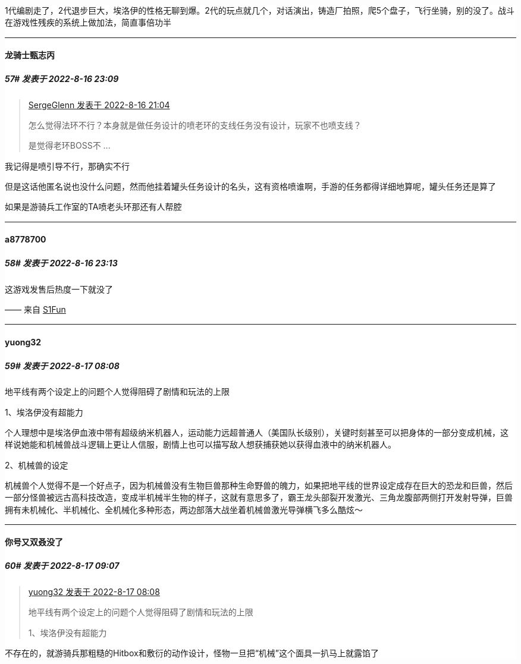 1代编剧走了，2代退步巨大，埃洛伊的性格无聊到爆。2代的玩点就几个，对话演出，铸造厂拍照，爬5个盘子，飞行坐骑，别的没了。战斗在游戏性残疾的系统上做加法，简直事倍功半

*****

####  龙骑士甄志丙  
##### 57#       发表于 2022-8-16 23:09

<blockquote><a href="httphttps://bbs.saraba1st.com/2b/forum.php?mod=redirect&amp;goto=findpost&amp;pid=57093540&amp;ptid=2087184" target="_blank">SergeGlenn 发表于 2022-8-16 21:04</a>

怎么觉得法环不行？本身就是做任务设计的喷老环的支线任务没有设计，玩家不也喷支线？

是觉得老环BOSS不 ...</blockquote>
我记得是喷引导不行，那确实不行

但是这话他匿名说也没什么问题，然而他挂着罐头任务设计的名头，这有资格喷谁啊，手游的任务都得详细地算呢，罐头任务还是算了

如果是游骑兵工作室的TA喷老头环那还有人帮腔

*****

####  a8778700  
##### 58#       发表于 2022-8-16 23:13

这游戏发售后热度一下就没了

—— 来自 [S1Fun](https://s1fun.koalcat.com)

*****

####  yuong32  
##### 59#       发表于 2022-8-17 08:08

地平线有两个设定上的问题个人觉得阻碍了剧情和玩法的上限

1、埃洛伊没有超能力

个人理想中是埃洛伊血液中带有超级纳米机器人，运动能力远超普通人（美国队长级别），关键时刻甚至可以把身体的一部分变成机械，这样说她能和机械兽战斗逻辑上更让人信服，剧情上也可以描写敌人想获捕获她以获得血液中的纳米机器人。

2、机械兽的设定

机械兽个人觉得不是一个好点子，因为机械兽没有生物巨兽那种生命野兽的魄力，如果把地平线的世界设定成存在巨大的恐龙和巨兽，然后一部分怪兽被远古高科技改造，变成半机械半生物的样子，这就有意思多了，霸王龙头部裂开发激光、三角龙腹部两侧打开发射导弹，巨兽拥有未机械化、半机械化、全机械化多种形态，两边部落大战坐着机械兽激光导弹横飞多么酷炫～

*****

####  你号又双叒没了  
##### 60#       发表于 2022-8-17 09:07

<blockquote><a href="httphttps://bbs.saraba1st.com/2b/forum.php?mod=redirect&amp;goto=findpost&amp;pid=57097208&amp;ptid=2087184" target="_blank">yuong32 发表于 2022-8-17 08:08</a>

地平线有两个设定上的问题个人觉得阻碍了剧情和玩法的上限

1、埃洛伊没有超能力</blockquote>
不存在的，就游骑兵那粗糙的Hitbox和敷衍的动作设计，怪物一旦把“机械”这个面具一扒马上就露馅了

